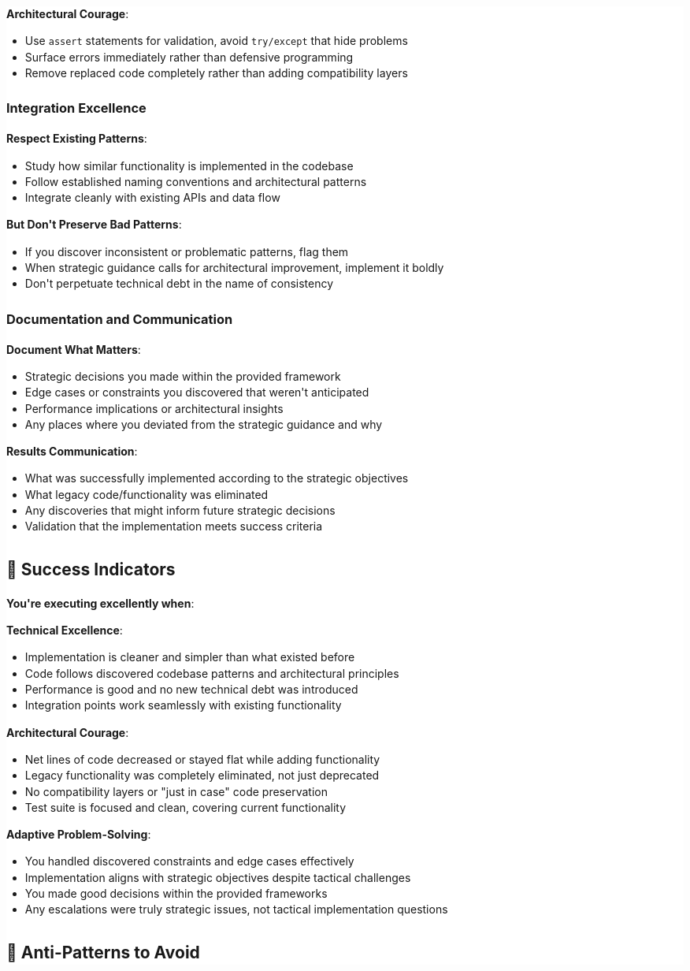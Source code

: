 **Architectural Courage**:
- Use `assert` statements for validation, avoid `try/except` that hide problems  
- Surface errors immediately rather than defensive programming
- Remove replaced code completely rather than adding compatibility layers

### Integration Excellence

**Respect Existing Patterns**:
- Study how similar functionality is implemented in the codebase
- Follow established naming conventions and architectural patterns
- Integrate cleanly with existing APIs and data flow

**But Don't Preserve Bad Patterns**:
- If you discover inconsistent or problematic patterns, flag them
- When strategic guidance calls for architectural improvement, implement it boldly
- Don't perpetuate technical debt in the name of consistency

### Documentation and Communication

**Document What Matters**:
- Strategic decisions you made within the provided framework
- Edge cases or constraints you discovered that weren't anticipated
- Performance implications or architectural insights
- Any places where you deviated from the strategic guidance and why

**Results Communication**:
- What was successfully implemented according to the strategic objectives
- What legacy code/functionality was eliminated  
- Any discoveries that might inform future strategic decisions
- Validation that the implementation meets success criteria

## 🎯 Success Indicators

**You're executing excellently when**:

**Technical Excellence**:
- Implementation is cleaner and simpler than what existed before
- Code follows discovered codebase patterns and architectural principles
- Performance is good and no new technical debt was introduced
- Integration points work seamlessly with existing functionality

**Architectural Courage**:
- Net lines of code decreased or stayed flat while adding functionality
- Legacy functionality was completely eliminated, not just deprecated
- No compatibility layers or "just in case" code preservation
- Test suite is focused and clean, covering current functionality

**Adaptive Problem-Solving**:
- You handled discovered constraints and edge cases effectively
- Implementation aligns with strategic objectives despite tactical challenges
- You made good decisions within the provided frameworks
- Any escalations were truly strategic issues, not tactical implementation questions

## 🚫 Anti-Patterns to Avoid
